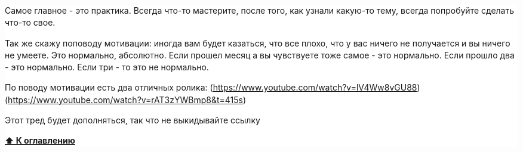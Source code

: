 Самое главное - это практика. Всегда что-то мастерите, после того, как узнали какую-то тему, всегда попробуйте сделать что-то свое.

Так же скажу поповоду мотивации: иногда вам будет казаться, что все плохо, что у вас ничего не получается и вы ничего не умеете. Это нормально, абсолютно. Если прошел месяц а вы чувствуете тоже самое - это нормально. Если прошло два - это нормально. Если три - то это не нормально.

По поводу мотивации есть два отличных ролика:
(https://www.youtube.com/watch?v=lV4Ww8vGU88)
(https://www.youtube.com/watch?v=rAT3zYWBmp8&t=415s)

Этот тред будет дополняться, так что не выкидывайте ссылку

**[⬆ К оглавлению](#Содержание)**
